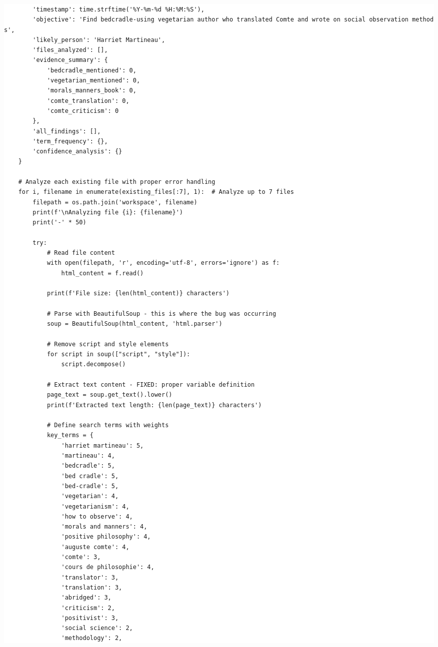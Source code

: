 ```
        'timestamp': time.strftime('%Y-%m-%d %H:%M:%S'),
        'objective': 'Find bedcradle-using vegetarian author who translated Comte and wrote on social observation methods',
        'likely_person': 'Harriet Martineau',
        'files_analyzed': [],
        'evidence_summary': {
            'bedcradle_mentioned': 0,
            'vegetarian_mentioned': 0,
            'morals_manners_book': 0,
            'comte_translation': 0,
            'comte_criticism': 0
        },
        'all_findings': [],
        'term_frequency': {},
        'confidence_analysis': {}
    }
    
    # Analyze each existing file with proper error handling
    for i, filename in enumerate(existing_files[:7], 1):  # Analyze up to 7 files
        filepath = os.path.join('workspace', filename)
        print(f'\nAnalyzing file {i}: {filename}')
        print('-' * 50)
        
        try:
            # Read file content
            with open(filepath, 'r', encoding='utf-8', errors='ignore') as f:
                html_content = f.read()
            
            print(f'File size: {len(html_content)} characters')
            
            # Parse with BeautifulSoup - this is where the bug was occurring
            soup = BeautifulSoup(html_content, 'html.parser')
            
            # Remove script and style elements
            for script in soup(["script", "style"]):
                script.decompose()
                
            # Extract text content - FIXED: proper variable definition
            page_text = soup.get_text().lower()
            print(f'Extracted text length: {len(page_text)} characters')
            
            # Define search terms with weights
            key_terms = {
                'harriet martineau': 5,
                'martineau': 4,
                'bedcradle': 5,
                'bed cradle': 5,
                'bed-cradle': 5,
                'vegetarian': 4,
                'vegetarianism': 4,
                'how to observe': 4,
                'morals and manners': 4,
                'positive philosophy': 4,
                'auguste comte': 4,
                'comte': 3,
                'cours de philosophie': 4,
                'translator': 3,
                'translation': 3,
                'abridged': 3,
                'criticism': 2,
                'positivist': 3,
                'social science': 2,
                'methodology': 2,
```